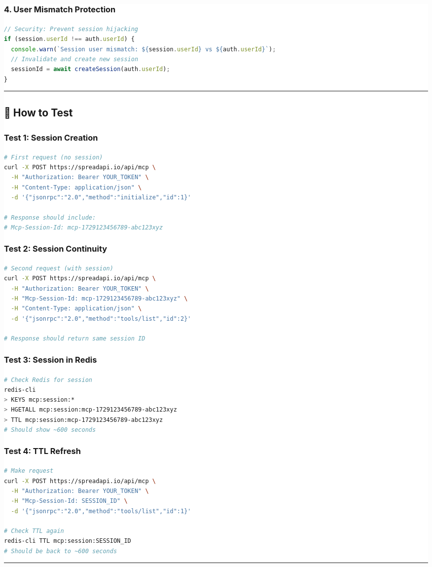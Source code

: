 ### 4. **User Mismatch Protection**

```javascript
// Security: Prevent session hijacking
if (session.userId !== auth.userId) {
  console.warn(`Session user mismatch: ${session.userId} vs ${auth.userId}`);
  // Invalidate and create new session
  sessionId = await createSession(auth.userId);
}
```

---

## 🧪 How to Test

### Test 1: Session Creation
```bash
# First request (no session)
curl -X POST https://spreadapi.io/api/mcp \
  -H "Authorization: Bearer YOUR_TOKEN" \
  -H "Content-Type: application/json" \
  -d '{"jsonrpc":"2.0","method":"initialize","id":1}'

# Response should include:
# Mcp-Session-Id: mcp-1729123456789-abc123xyz
```

### Test 2: Session Continuity
```bash
# Second request (with session)
curl -X POST https://spreadapi.io/api/mcp \
  -H "Authorization: Bearer YOUR_TOKEN" \
  -H "Mcp-Session-Id: mcp-1729123456789-abc123xyz" \
  -H "Content-Type: application/json" \
  -d '{"jsonrpc":"2.0","method":"tools/list","id":2}'

# Response should return same session ID
```

### Test 3: Session in Redis
```bash
# Check Redis for session
redis-cli
> KEYS mcp:session:*
> HGETALL mcp:session:mcp-1729123456789-abc123xyz
> TTL mcp:session:mcp-1729123456789-abc123xyz
# Should show ~600 seconds
```

### Test 4: TTL Refresh
```bash
# Make request
curl -X POST https://spreadapi.io/api/mcp \
  -H "Authorization: Bearer YOUR_TOKEN" \
  -H "Mcp-Session-Id: SESSION_ID" \
  -d '{"jsonrpc":"2.0","method":"tools/list","id":1}'

# Check TTL again
redis-cli TTL mcp:session:SESSION_ID
# Should be back to ~600 seconds
```

---
